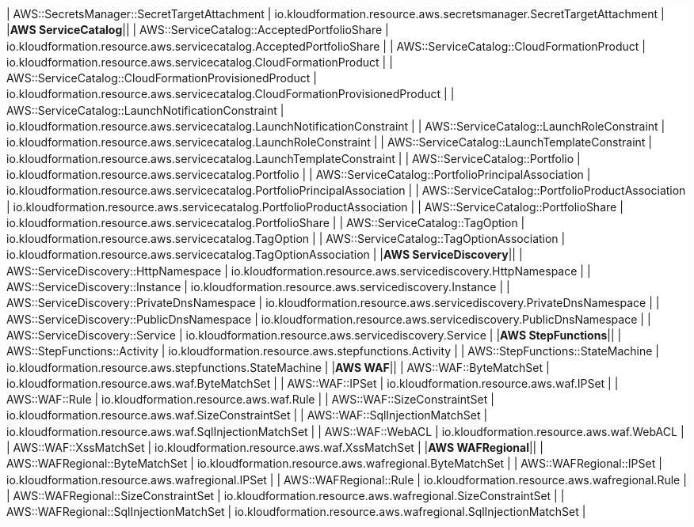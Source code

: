 | AWS::SecretsManager::SecretTargetAttachment | io.kloudformation.resource.aws.secretsmanager.SecretTargetAttachment |
|**AWS ServiceCatalog**||
| AWS::ServiceCatalog::AcceptedPortfolioShare | io.kloudformation.resource.aws.servicecatalog.AcceptedPortfolioShare |
| AWS::ServiceCatalog::CloudFormationProduct | io.kloudformation.resource.aws.servicecatalog.CloudFormationProduct |
| AWS::ServiceCatalog::CloudFormationProvisionedProduct | io.kloudformation.resource.aws.servicecatalog.CloudFormationProvisionedProduct |
| AWS::ServiceCatalog::LaunchNotificationConstraint | io.kloudformation.resource.aws.servicecatalog.LaunchNotificationConstraint |
| AWS::ServiceCatalog::LaunchRoleConstraint | io.kloudformation.resource.aws.servicecatalog.LaunchRoleConstraint |
| AWS::ServiceCatalog::LaunchTemplateConstraint | io.kloudformation.resource.aws.servicecatalog.LaunchTemplateConstraint |
| AWS::ServiceCatalog::Portfolio | io.kloudformation.resource.aws.servicecatalog.Portfolio |
| AWS::ServiceCatalog::PortfolioPrincipalAssociation | io.kloudformation.resource.aws.servicecatalog.PortfolioPrincipalAssociation |
| AWS::ServiceCatalog::PortfolioProductAssociation | io.kloudformation.resource.aws.servicecatalog.PortfolioProductAssociation |
| AWS::ServiceCatalog::PortfolioShare | io.kloudformation.resource.aws.servicecatalog.PortfolioShare |
| AWS::ServiceCatalog::TagOption | io.kloudformation.resource.aws.servicecatalog.TagOption |
| AWS::ServiceCatalog::TagOptionAssociation | io.kloudformation.resource.aws.servicecatalog.TagOptionAssociation |
|**AWS ServiceDiscovery**||
| AWS::ServiceDiscovery::HttpNamespace | io.kloudformation.resource.aws.servicediscovery.HttpNamespace |
| AWS::ServiceDiscovery::Instance | io.kloudformation.resource.aws.servicediscovery.Instance |
| AWS::ServiceDiscovery::PrivateDnsNamespace | io.kloudformation.resource.aws.servicediscovery.PrivateDnsNamespace |
| AWS::ServiceDiscovery::PublicDnsNamespace | io.kloudformation.resource.aws.servicediscovery.PublicDnsNamespace |
| AWS::ServiceDiscovery::Service | io.kloudformation.resource.aws.servicediscovery.Service |
|**AWS StepFunctions**||
| AWS::StepFunctions::Activity | io.kloudformation.resource.aws.stepfunctions.Activity |
| AWS::StepFunctions::StateMachine | io.kloudformation.resource.aws.stepfunctions.StateMachine |
|**AWS WAF**||
| AWS::WAF::ByteMatchSet | io.kloudformation.resource.aws.waf.ByteMatchSet |
| AWS::WAF::IPSet | io.kloudformation.resource.aws.waf.IPSet |
| AWS::WAF::Rule | io.kloudformation.resource.aws.waf.Rule |
| AWS::WAF::SizeConstraintSet | io.kloudformation.resource.aws.waf.SizeConstraintSet |
| AWS::WAF::SqlInjectionMatchSet | io.kloudformation.resource.aws.waf.SqlInjectionMatchSet |
| AWS::WAF::WebACL | io.kloudformation.resource.aws.waf.WebACL |
| AWS::WAF::XssMatchSet | io.kloudformation.resource.aws.waf.XssMatchSet |
|**AWS WAFRegional**||
| AWS::WAFRegional::ByteMatchSet | io.kloudformation.resource.aws.wafregional.ByteMatchSet |
| AWS::WAFRegional::IPSet | io.kloudformation.resource.aws.wafregional.IPSet |
| AWS::WAFRegional::Rule | io.kloudformation.resource.aws.wafregional.Rule |
| AWS::WAFRegional::SizeConstraintSet | io.kloudformation.resource.aws.wafregional.SizeConstraintSet |
| AWS::WAFRegional::SqlInjectionMatchSet | io.kloudformation.resource.aws.wafregional.SqlInjectionMatchSet |